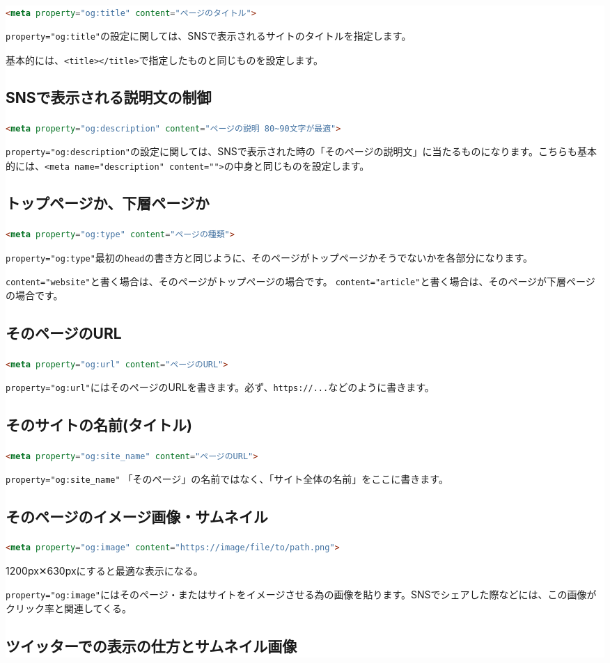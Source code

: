 ```html
<meta property="og:title" content="ページのタイトル">
```

`property="og:title"`の設定に関しては、SNSで表示されるサイトのタイトルを指定します。

基本的には、`<title></title>`で指定したものと同じものを設定します。

## SNSで表示される説明文の制御

```html
<meta property="og:description" content="ページの説明 80~90文字が最適">
```

`property="og:description"`の設定に関しては、SNSで表示された時の「そのページの説明文」に当たるものになります。こちらも基本的には、`<meta name="description" content="">`の中身と同じものを設定します。

## トップページか、下層ページか

```html
<meta property="og:type" content="ページの種類">
```

`property="og:type"`最初の`head`の書き方と同じように、そのページがトップページかそうでないかを各部分になります。

`content="website"`と書く場合は、そのページがトップページの場合です。
`content="article"`と書く場合は、そのページが下層ページの場合です。

## そのページのURL

```html
<meta property="og:url" content="ページのURL">
```

`property="og:url"`にはそのページのURLを書きます。必ず、`https://...`などのように書きます。

## そのサイトの名前(タイトル)

```html
<meta property="og:site_name" content="ページのURL">
```

`property="og:site_name"`
「そのページ」の名前ではなく、「サイト全体の名前」をここに書きます。

## そのページのイメージ画像・サムネイル

```html
<meta property="og:image" content="https://image/file/to/path.png">
```

1200px✕630pxにすると最適な表示になる。

`property="og:image"`にはそのページ・またはサイトをイメージさせる為の画像を貼ります。SNSでシェアした際などには、この画像がクリック率と関連してくる。

## ツイッターでの表示の仕方とサムネイル画像
